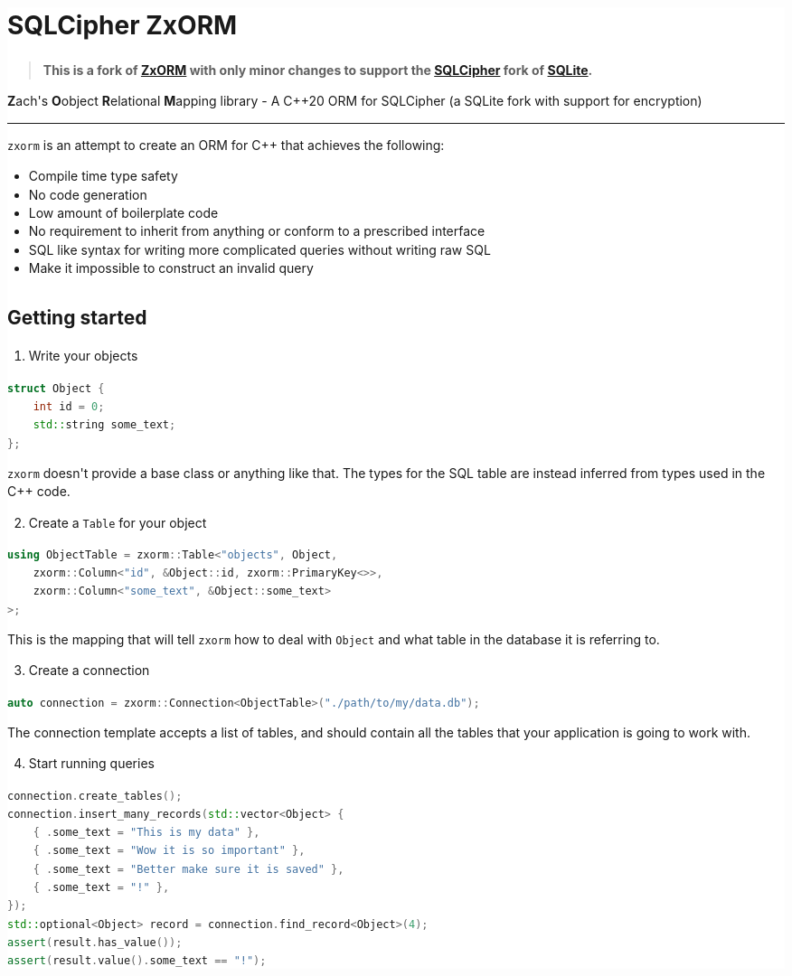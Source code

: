 # SQLCipher ZxORM

> **This is a fork of [ZxORM](https://github.com/crabmandable/zxorm) with only minor changes to support the 
[SQLCipher](https://github.com/sqlcipher/sqlcipher) fork of [SQLite](https://github.com/sqlite/sqlite).**

**Z**ach's **O**object **R**elational **M**apping library - A C++20 ORM for SQLCipher (a SQLite fork with support for
encryption)
___

`zxorm` is an attempt to create an ORM for C++ that achieves the following:
* Compile time type safety
* No code generation
* Low amount of boilerplate code
* No requirement to inherit from anything or conform to a prescribed interface
* SQL like syntax for writing more complicated queries without writing raw SQL
* Make it impossible to construct an invalid query


## Getting started
1. Write your objects

```cpp
struct Object {
    int id = 0;
    std::string some_text;
};

```
`zxorm` doesn't provide a base class or anything like that. The types for the
SQL table are instead inferred from types used in the C++ code.

2. Create a `Table` for your object
```cpp
using ObjectTable = zxorm::Table<"objects", Object,
    zxorm::Column<"id", &Object::id, zxorm::PrimaryKey<>>,
    zxorm::Column<"some_text", &Object::some_text>
>;
```
This is the mapping that will tell `zxorm` how to deal with `Object` and what table
in the database it is referring to.

3. Create a connection
```cpp
auto connection = zxorm::Connection<ObjectTable>("./path/to/my/data.db");
```
The connection template accepts a list of tables, and should contain all the tables
that your application is going to work with.

4. Start running queries
```cpp
connection.create_tables();
connection.insert_many_records(std::vector<Object> {
    { .some_text = "This is my data" },
    { .some_text = "Wow it is so important" },
    { .some_text = "Better make sure it is saved" },
    { .some_text = "!" },
});
std::optional<Object> record = connection.find_record<Object>(4);
assert(result.has_value());
assert(result.value().some_text == "!");
```
